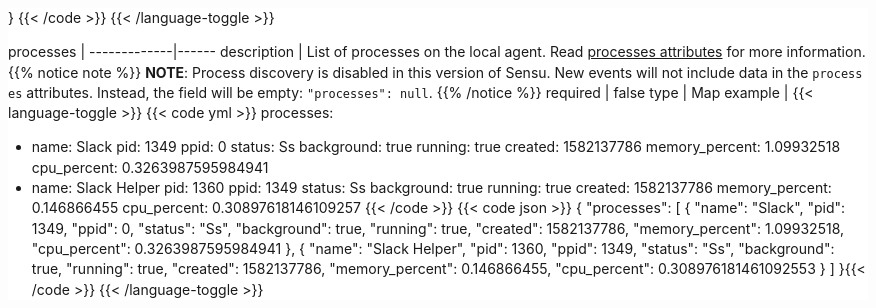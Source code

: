 }
{{< /code >}}
{{< /language-toggle >}}

processes    | 
-------------|------ 
description  | List of processes on the local agent. Read [processes attributes][26] for more information.{{% notice note %}}
**NOTE**: Process discovery is disabled in this version of Sensu. New events will not include data in the `processes` attributes. Instead, the field will be empty: `"processes": null`.
{{% /notice %}}
required     | false 
type         | Map
example      | {{< language-toggle >}}
{{< code yml >}}
processes:
- name: Slack
  pid: 1349
  ppid: 0
  status: Ss
  background: true
  running: true
  created: 1582137786
  memory_percent: 1.09932518
  cpu_percent: 0.3263987595984941
- name: Slack Helper
  pid: 1360
  ppid: 1349
  status: Ss
  background: true
  running: true
  created: 1582137786
  memory_percent: 0.146866455
  cpu_percent: 0.30897618146109257
{{< /code >}}
{{< code json >}}
{
  "processes": [
    {
      "name": "Slack",
      "pid": 1349,
      "ppid": 0,
      "status": "Ss",
      "background": true,
      "running": true,
      "created": 1582137786,
      "memory_percent": 1.09932518,
      "cpu_percent": 0.3263987595984941
    },
    {
      "name": "Slack Helper",
      "pid": 1360,
      "ppid": 1349,
      "status": "Ss",
      "background": true,
      "running": true,
      "created": 1582137786,
      "memory_percent": 0.146866455,
      "cpu_percent": 0.308976181461092553
    }
  ]
}{{< /code >}}
{{< /language-toggle >}}


[1]: #system-attributes
[2]: #deregistration-attributes
[3]: #network-attributes
[4]: #networkinterface-attributes
[5]: ../../../operations/control-access/namespaces/
[6]: ../../observe-filter/filters/
[7]: ../../observe-schedule/tokens/
[8]: #metadata-attributes
[9]: ../../../commercial/
[10]: https://sensu.io/contact
[11]: https://sensu.io/blog/one-year-of-sensu-go
[12]: ../../../sensuctl/create-manage-resources/#create-resources
[13]: #spec-attributes
[14]: ../../../api/#response-filtering
[15]: ../../../sensuctl/filter-responses/
[16]: ../../observe-schedule/agent/#agent-managed-entity
[17]: ../../observe-entities/monitor-external-resources/
[18]: ../../observe-schedule/checks/#round-robin-checks
[19]: #proxy-entities-managed
[20]: #annotations-attribute
[21]: https://regex101.com/r/zo9mQU/2
[22]: ../../../operations/control-access/rbac/
[23]: ../../../web-ui/search#search-for-labels
[24]: ../../observe-schedule/checks#proxy-requests-attributes
[25]: ../../observe-schedule/agent/#detect-cloud-provider-flag
[26]: #processes-attributes
[28]: https://man7.org/linux/man-pages/man1/top.1.html
[29]: ../../../operations/maintain-sensu/license/#entity-limit
[30]: ../../../web-ui/search/
[31]: ../#agent-entities
[32]: ../#proxy-entities
[33]: ../../../web-ui/view-manage-resources/#manage-entities
[34]: ../../observe-schedule/agent/#ephemeral-agent-configuration-flags
[35]: ../../observe-schedule/agent/#config-file
[36]: ../../../api/core/entities/
[37]: ../../../sensuctl/create-manage-resources/#update-resources
[38]: ../../observe-schedule/business-service-monitoring/
[39]: ../../observe-schedule/service-components/
[40]: ../#service-entities
